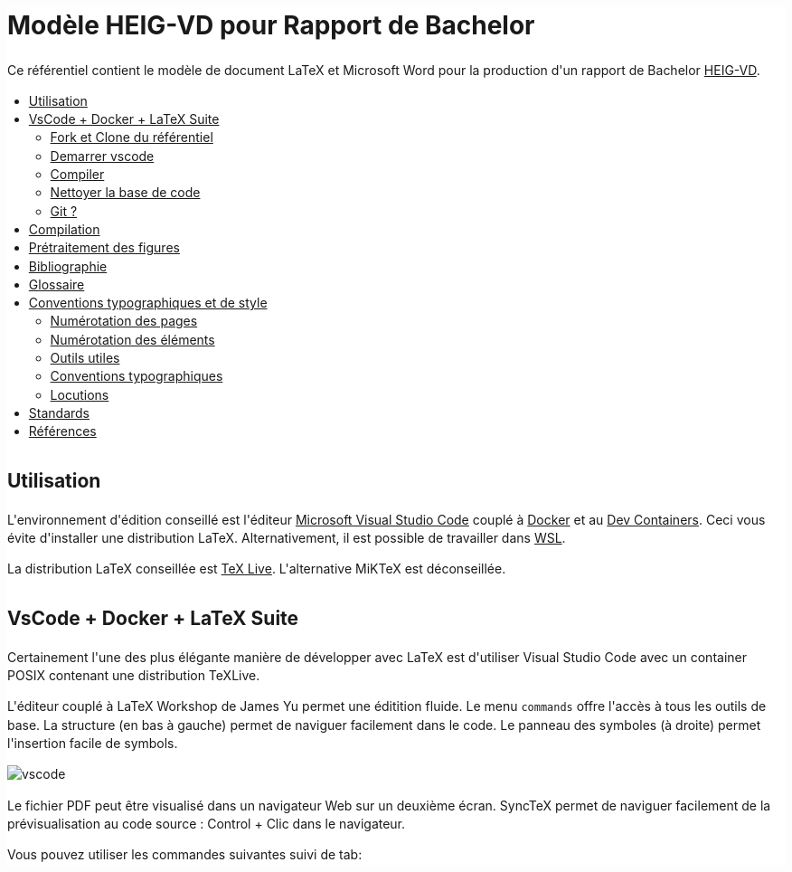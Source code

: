 # Modèle HEIG-VD pour Rapport de Bachelor 

Ce référentiel contient le modèle de document LaTeX et Microsoft Word pour la production d'un rapport de Bachelor [HEIG-VD](http://heig-vd.ch).

- [Utilisation](#utilisation)
- [VsCode + Docker + LaTeX Suite](#vscode--docker--latex-suite)
  - [Fork et Clone du référentiel](#fork-et-clone-du-référentiel)
  - [Demarrer vscode](#demarrer-vscode)
  - [Compiler](#compiler)
  - [Nettoyer la base de code](#nettoyer-la-base-de-code)
  - [Git ?](#git-)
- [Compilation](#compilation)
- [Prétraitement des figures](#prétraitement-des-figures)
- [Bibliographie](#bibliographie)
- [Glossaire](#glossaire)
- [Conventions typographiques et de style](#conventions-typographiques-et-de-style)
  - [Numérotation des pages](#numérotation-des-pages)
  - [Numérotation des éléments](#numérotation-des-éléments)
  - [Outils utiles](#outils-utiles)
  - [Conventions typographiques](#conventions-typographiques)
  - [Locutions](#locutions)
- [Standards](#standards)
- [Références](#références)

## Utilisation

L'environnement d'édition conseillé est l'éditeur [Microsoft Visual Studio Code](https://code.visualstudio.com/) couplé à [Docker](https://www.docker.com/) et au [Dev Containers](https://code.visualstudio.com/docs/remote/containers). Ceci vous évite d'installer une distribution LaTeX. Alternativement, il est possible de travailler dans [WSL](https://docs.microsoft.com/en-us/windows/wsl/install-win10).

La distribution LaTeX conseillée est [TeX Live](https://www.tug.org/texlive/). L'alternative MiKTeX est déconseillée.

## VsCode + Docker + LaTeX Suite

Certainement l'une des plus élégante manière de développer avec LaTeX est d'utiliser Visual Studio Code avec un container POSIX contenant une distribution TeXLive.

L'éditeur couplé à LaTeX Workshop de James Yu permet une éditition fluide. Le menu `commands` offre l'accès à tous les outils de base. La structure (en bas à gauche) permet de naviguer facilement dans le code. Le panneau des symboles (à droite) permet l'insertion facile de symbols.

![vscode](/assets/figures/editor.png)

Le fichier PDF peut être visualisé dans un navigateur Web sur un deuxième écran. SyncTeX permet de naviguer facilement de la prévisualisation au code source : Control + Clic dans le navigateur.

Vous pouvez utiliser les commandes suivantes suivi de tab:
